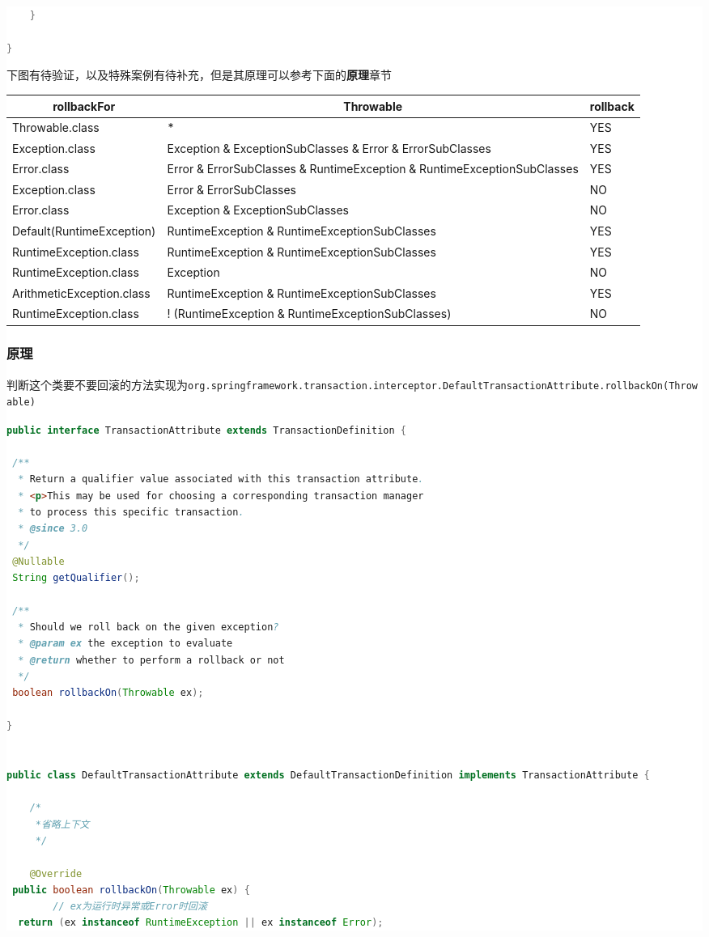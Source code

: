 ```java
    }

}
```

下图有待验证，以及特殊案例有待补充，但是其原理可以参考下面的**原理**章节

| rollbackFor               | Throwable                                                               | rollback |
| ------------------------- | ----------------------------------------------------------------------- | -------- |
| Throwable.class           | *                                                                       | YES      |
| Exception.class           | Exception & ExceptionSubClasses & Error & ErrorSubClasses               | YES      |
| Error.class               | Error & ErrorSubClasses & RuntimeException & RuntimeExceptionSubClasses | YES      |
| Exception.class           | Error & ErrorSubClasses                                                 | NO       |
| Error.class               | Exception & ExceptionSubClasses                                         | NO       |
| Default(RuntimeException) | RuntimeException & RuntimeExceptionSubClasses                           | YES      |
| RuntimeException.class    | RuntimeException & RuntimeExceptionSubClasses                           | YES      |
| RuntimeException.class    | Exception                                                               | NO       |
| ArithmeticException.class | RuntimeException & RuntimeExceptionSubClasses                           | YES      |
| RuntimeException.class    | ! (RuntimeException & RuntimeExceptionSubClasses)                       | NO       |

### 原理

判断这个类要不要回滚的方法实现为`org.springframework.transaction.interceptor.DefaultTransactionAttribute.rollbackOn(Throwable)`

```java
public interface TransactionAttribute extends TransactionDefinition {

 /**
  * Return a qualifier value associated with this transaction attribute.
  * <p>This may be used for choosing a corresponding transaction manager
  * to process this specific transaction.
  * @since 3.0
  */
 @Nullable
 String getQualifier();

 /**
  * Should we roll back on the given exception?
  * @param ex the exception to evaluate
  * @return whether to perform a rollback or not
  */
 boolean rollbackOn(Throwable ex);

}


public class DefaultTransactionAttribute extends DefaultTransactionDefinition implements TransactionAttribute {

    /*
     *省略上下文
     */
    
    @Override
 public boolean rollbackOn(Throwable ex) {
        // ex为运行时异常或Error时回滚
  return (ex instanceof RuntimeException || ex instanceof Error);
```